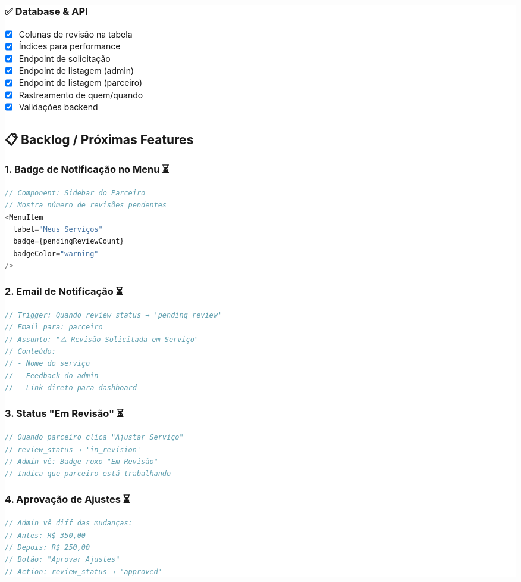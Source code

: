 ### ✅ Database & API

- [x] Colunas de revisão na tabela
- [x] Índices para performance
- [x] Endpoint de solicitação
- [x] Endpoint de listagem (admin)
- [x] Endpoint de listagem (parceiro)
- [x] Rastreamento de quem/quando
- [x] Validações backend

## 📋 Backlog / Próximas Features

### 1. Badge de Notificação no Menu ⏳

```typescript
// Component: Sidebar do Parceiro
// Mostra número de revisões pendentes
<MenuItem 
  label="Meus Serviços" 
  badge={pendingReviewCount} 
  badgeColor="warning"
/>
```

### 2. Email de Notificação ⏳

```typescript
// Trigger: Quando review_status → 'pending_review'
// Email para: parceiro
// Assunto: "⚠️ Revisão Solicitada em Serviço"
// Conteúdo:
// - Nome do serviço
// - Feedback do admin
// - Link direto para dashboard
```

### 3. Status "Em Revisão" ⏳

```typescript
// Quando parceiro clica "Ajustar Serviço"
// review_status → 'in_revision'
// Admin vê: Badge roxo "Em Revisão"
// Indica que parceiro está trabalhando
```

### 4. Aprovação de Ajustes ⏳

```typescript
// Admin vê diff das mudanças:
// Antes: R$ 350,00
// Depois: R$ 250,00
// Botão: "Aprovar Ajustes"
// Action: review_status → 'approved'
```
